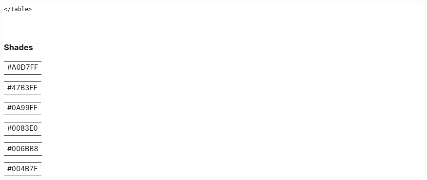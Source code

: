     </table>


<br/>

</div>
  <h3>Shades</h3> 
<div style={{ width: '100%', float: 'left', marginBottom: '40px'}}>
  <table style={{width:'%',float:'left'}} >
        <tbody>
            <tr>
            <td style={{backgroundColor:'#A0D7FF',width:100+'px',height:70+'px',textAlign:'center'}}>
                    <div style={{color:'#3D5265',width:100+'%',textAlign:'center',height:70+'px',display:'flex',flexDirection:'column',justifyContent:'center'}}>#A0D7FF</div>
                </td>            
            </tr>
        </tbody>
    </table>   
    <table style={{width:'%',float:'left'}} >
        <tbody>
            <tr>
            <td style={{backgroundColor:'#47B3FF',width:100+'px',height:70+'px',textAlign:'center'}}>
                    <div style={{color:'#3D5265',width:100+'%',textAlign:'center',height:70+'px',display:'flex',flexDirection:'column',justifyContent:'center'}}>#47B3FF</div>
                </td>            
            </tr>
        </tbody>
    </table>
    <table style={{width:'%',float:'left'}} >
        <tbody>
            <tr>
            <td style={{backgroundColor:'#0A99FF',width:100+'px',height:70+'px',textAlign:'center'}}>
                    <div style={{color:'#3D5265',width:100+'%',textAlign:'center',height:70+'px',display:'flex',flexDirection:'column',justifyContent:'center'}}>#0A99FF</div>
                </td>            
            </tr>
        </tbody>
    </table>   
   <table style={{width:'%',float:'left'}} >
        <tbody>
            <tr>
            <td style={{backgroundColor:'#0083E0',width:100+'px',height:70+'px',textAlign:'center'}}>
                    <div style={{color:'#3D5265',width:100+'%',textAlign:'center',height:70+'px',display:'flex',flexDirection:'column',justifyContent:'center'}}>#0083E0</div>
                </td>            
            </tr>
        </tbody> </table>
    <table style={{width:'%',float:'left'}} >
        <tbody>
            <tr>
            <td style={{backgroundColor:'#006BB8',width:100+'px',height:70+'px',textAlign:'center'}}>
                    <div style={{color:'white',width:100+'%',textAlign:'center',height:70+'px',display:'flex',flexDirection:'column',justifyContent:'center'}}>#006BB8</div>
                </td>            
            </tr>
        </tbody>
    </table>
       <table style={{width:'%',float:'left'}} >
        <tbody>
            <tr>
            <td style={{backgroundColor:'#004B7F',width:100+'px',height:70+'px',textAlign:'center'}}>
                    <div style={{color:'white',width:100+'%',textAlign:'center',height:70+'px',display:'flex',flexDirection:'column',justifyContent:'center'}}>#004B7F</div>
                </td>            
            </tr>